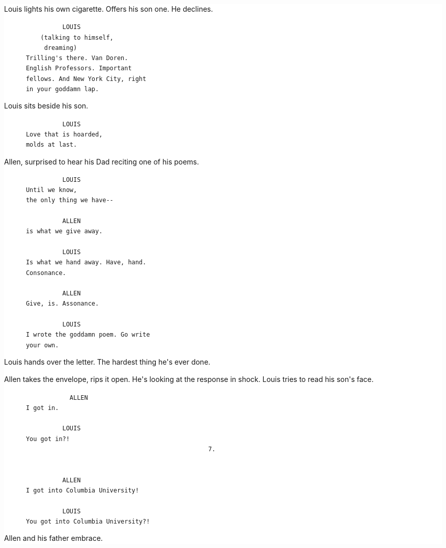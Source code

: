 Louis lights his own cigarette. Offers his son one. He
declines.

                    LOUIS
              (talking to himself,
               dreaming)
          Trilling's there. Van Doren.
          English Professors. Important
          fellows. And New York City, right
          in your goddamn lap.

Louis sits beside his son.

                    LOUIS
          Love that is hoarded,
          molds at last.

Allen, surprised to hear his Dad reciting one of his poems.

                    LOUIS
          Until we know,
          the only thing we have--

                    ALLEN
          is what we give away.

                    LOUIS
          Is what we hand away. Have, hand.
          Consonance.

                    ALLEN
          Give, is. Assonance.

                    LOUIS
          I wrote the goddamn poem. Go write
          your own.

Louis hands over the letter. The hardest thing he's ever
done.

Allen takes the envelope, rips it open. He's looking at the
response in shock. Louis tries to read his son's face.

                      ALLEN
          I got in.

                    LOUIS
          You got in?!
                                                            7.


                    ALLEN
          I got into Columbia University!

                    LOUIS
          You got into Columbia University?!

Allen and his father embrace.
